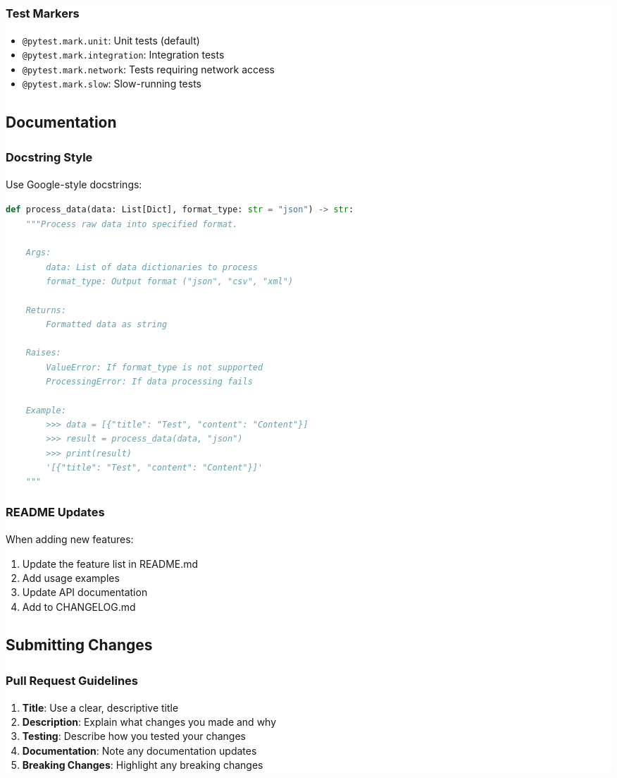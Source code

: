 ### Test Markers

- `@pytest.mark.unit`: Unit tests (default)
- `@pytest.mark.integration`: Integration tests
- `@pytest.mark.network`: Tests requiring network access
- `@pytest.mark.slow`: Slow-running tests

## Documentation

### Docstring Style

Use Google-style docstrings:

```python
def process_data(data: List[Dict], format_type: str = "json") -> str:
    """Process raw data into specified format.
    
    Args:
        data: List of data dictionaries to process
        format_type: Output format ("json", "csv", "xml")
        
    Returns:
        Formatted data as string
        
    Raises:
        ValueError: If format_type is not supported
        ProcessingError: If data processing fails
        
    Example:
        >>> data = [{"title": "Test", "content": "Content"}]
        >>> result = process_data(data, "json")
        >>> print(result)
        '[{"title": "Test", "content": "Content"}]'
    """
```

### README Updates

When adding new features:

1. Update the feature list in README.md
2. Add usage examples
3. Update API documentation
4. Add to CHANGELOG.md

## Submitting Changes

### Pull Request Guidelines

1. **Title**: Use a clear, descriptive title
2. **Description**: Explain what changes you made and why
3. **Testing**: Describe how you tested your changes
4. **Documentation**: Note any documentation updates
5. **Breaking Changes**: Highlight any breaking changes
